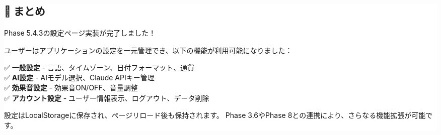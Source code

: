 
## 🎉 まとめ

Phase 5.4.3の設定ページ実装が完了しました！

ユーザーはアプリケーションの設定を一元管理でき、以下の機能が利用可能になりました：

✅ **一般設定** - 言語、タイムゾーン、日付フォーマット、通貨  
✅ **AI設定** - AIモデル選択、Claude APIキー管理  
✅ **効果音設定** - 効果音ON/OFF、音量調整  
✅ **アカウント設定** - ユーザー情報表示、ログアウト、データ削除  

設定はLocalStorageに保存され、ページリロード後も保持されます。
Phase 3.6やPhase 8との連携により、さらなる機能拡張が可能です。